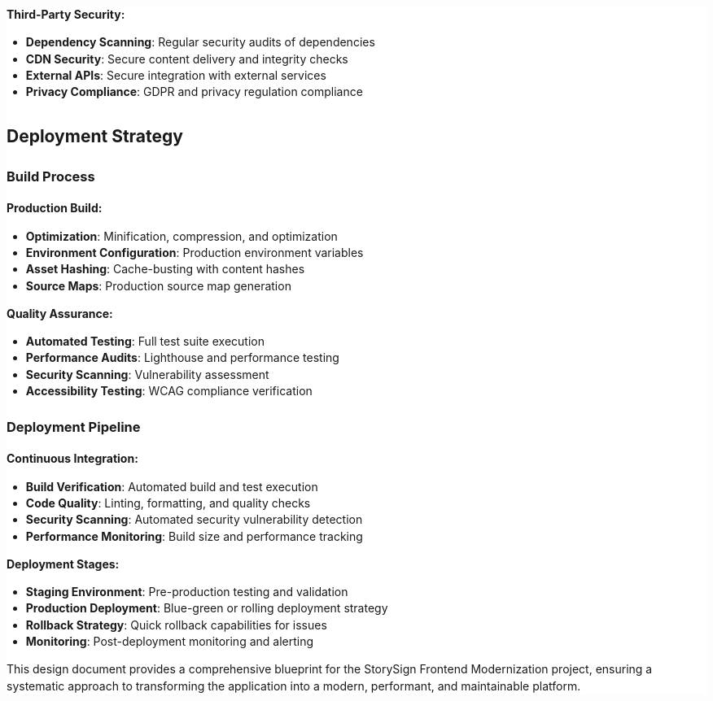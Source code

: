 **Third-Party Security:**

- **Dependency Scanning**: Regular security audits of dependencies
- **CDN Security**: Secure content delivery and integrity checks
- **External APIs**: Secure integration with external services
- **Privacy Compliance**: GDPR and privacy regulation compliance

## Deployment Strategy

### Build Process

**Production Build:**

- **Optimization**: Minification, compression, and optimization
- **Environment Configuration**: Production environment variables
- **Asset Hashing**: Cache-busting with content hashes
- **Source Maps**: Production source map generation

**Quality Assurance:**

- **Automated Testing**: Full test suite execution
- **Performance Audits**: Lighthouse and performance testing
- **Security Scanning**: Vulnerability assessment
- **Accessibility Testing**: WCAG compliance verification

### Deployment Pipeline

**Continuous Integration:**

- **Build Verification**: Automated build and test execution
- **Code Quality**: Linting, formatting, and quality checks
- **Security Scanning**: Automated security vulnerability detection
- **Performance Monitoring**: Build size and performance tracking

**Deployment Stages:**

- **Staging Environment**: Pre-production testing and validation
- **Production Deployment**: Blue-green or rolling deployment strategy
- **Rollback Strategy**: Quick rollback capabilities for issues
- **Monitoring**: Post-deployment monitoring and alerting

This design document provides a comprehensive blueprint for the StorySign Frontend Modernization project, ensuring a systematic approach to transforming the application into a modern, performant, and maintainable platform.
